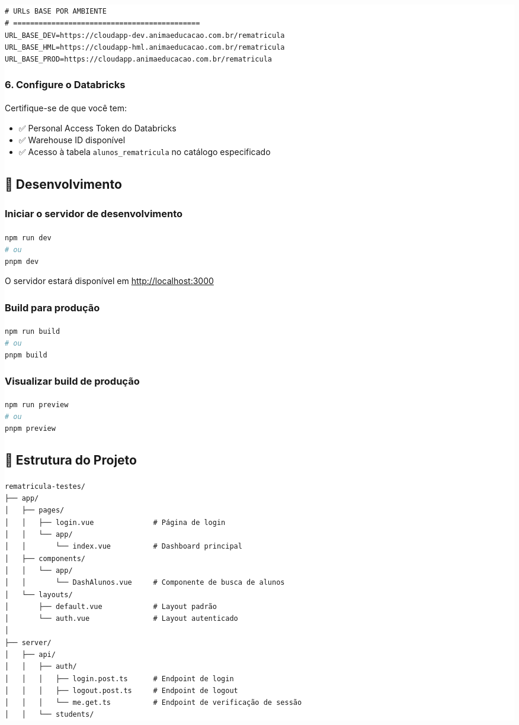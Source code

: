 ```env
# URLs BASE POR AMBIENTE
# ============================================
URL_BASE_DEV=https://cloudapp-dev.animaeducacao.com.br/rematricula
URL_BASE_HML=https://cloudapp-hml.animaeducacao.com.br/rematricula
URL_BASE_PROD=https://cloudapp.animaeducacao.com.br/rematricula
```

### 6. Configure o Databricks

Certifique-se de que você tem:
- ✅ Personal Access Token do Databricks
- ✅ Warehouse ID disponível
- ✅ Acesso à tabela `alunos_rematricula` no catálogo especificado

## 🚀 Desenvolvimento

### Iniciar o servidor de desenvolvimento

```bash
npm run dev
# ou
pnpm dev
```

O servidor estará disponível em [http://localhost:3000](http://localhost:3000)

### Build para produção

```bash
npm run build
# ou
pnpm build
```

### Visualizar build de produção

```bash
npm run preview
# ou
pnpm preview
```

## 📁 Estrutura do Projeto

```
rematricula-testes/
├── app/
│   ├── pages/
│   │   ├── login.vue              # Página de login
│   │   └── app/
│   │       └── index.vue          # Dashboard principal
│   ├── components/
│   │   └── app/
│   │       └── DashAlunos.vue     # Componente de busca de alunos
│   └── layouts/
│       ├── default.vue            # Layout padrão
│       └── auth.vue               # Layout autenticado
│
├── server/
│   ├── api/
│   │   ├── auth/
│   │   │   ├── login.post.ts      # Endpoint de login
│   │   │   ├── logout.post.ts     # Endpoint de logout
│   │   │   └── me.get.ts          # Endpoint de verificação de sessão
│   │   └── students/
```
